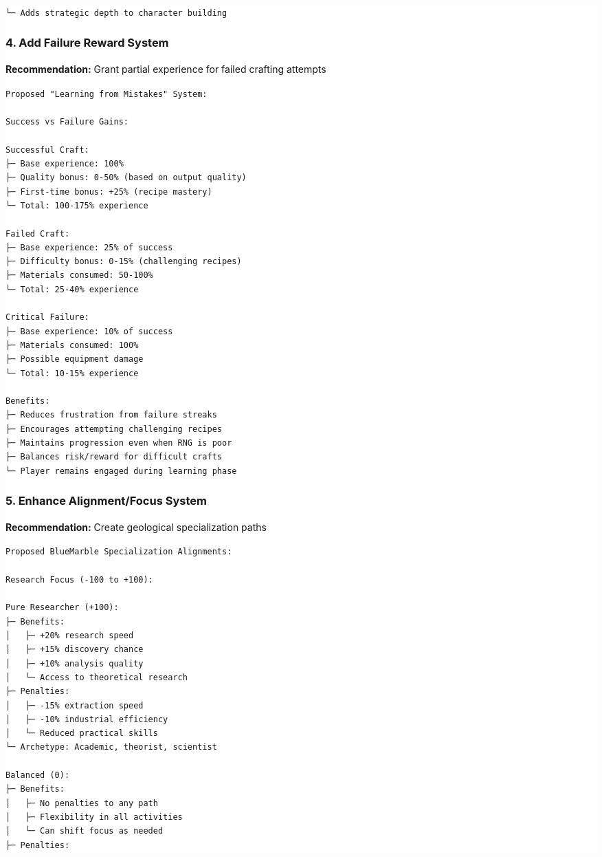 ```
└─ Adds strategic depth to character building
```

### 4. Add Failure Reward System

**Recommendation:** Grant partial experience for failed crafting attempts

```
Proposed "Learning from Mistakes" System:

Success vs Failure Gains:

Successful Craft:
├─ Base experience: 100%
├─ Quality bonus: 0-50% (based on output quality)
├─ First-time bonus: +25% (recipe mastery)
└─ Total: 100-175% experience

Failed Craft:
├─ Base experience: 25% of success
├─ Difficulty bonus: 0-15% (challenging recipes)
├─ Materials consumed: 50-100%
└─ Total: 25-40% experience

Critical Failure:
├─ Base experience: 10% of success
├─ Materials consumed: 100%
├─ Possible equipment damage
└─ Total: 10-15% experience

Benefits:
├─ Reduces frustration from failure streaks
├─ Encourages attempting challenging recipes
├─ Maintains progression even when RNG is poor
├─ Balances risk/reward for difficult crafts
└─ Player remains engaged during learning phase
```

### 5. Enhance Alignment/Focus System

**Recommendation:** Create geological specialization paths

```
Proposed BlueMarble Specialization Alignments:

Research Focus (-100 to +100):

Pure Researcher (+100):
├─ Benefits:
│   ├─ +20% research speed
│   ├─ +15% discovery chance
│   ├─ +10% analysis quality
│   └─ Access to theoretical research
├─ Penalties:
│   ├─ -15% extraction speed
│   ├─ -10% industrial efficiency
│   └─ Reduced practical skills
└─ Archetype: Academic, theorist, scientist

Balanced (0):
├─ Benefits:
│   ├─ No penalties to any path
│   ├─ Flexibility in all activities
│   └─ Can shift focus as needed
├─ Penalties:
```